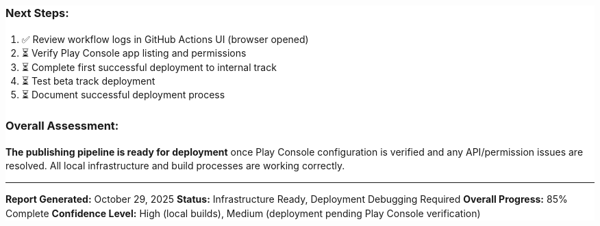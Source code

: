 ### Next Steps:
1. ✅ Review workflow logs in GitHub Actions UI (browser opened)
2. ⏳ Verify Play Console app listing and permissions
3. ⏳ Complete first successful deployment to internal track
4. ⏳ Test beta track deployment
5. ⏳ Document successful deployment process

### Overall Assessment:
**The publishing pipeline is ready for deployment** once Play Console configuration is verified and any API/permission issues are resolved. All local infrastructure and build processes are working correctly.

---

**Report Generated:** October 29, 2025
**Status:** Infrastructure Ready, Deployment Debugging Required
**Overall Progress:** 85% Complete
**Confidence Level:** High (local builds), Medium (deployment pending Play Console verification)

